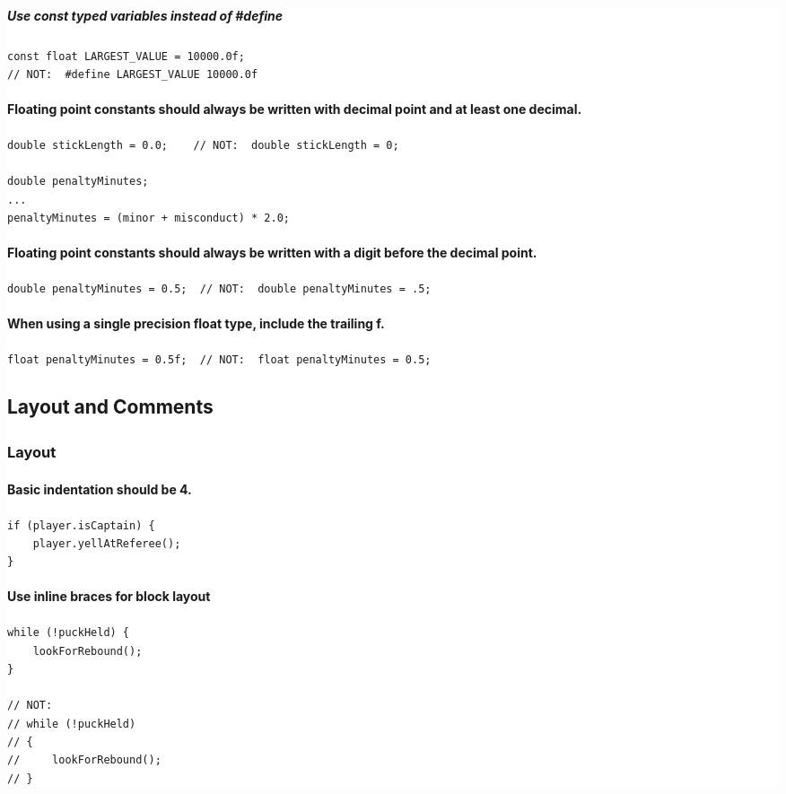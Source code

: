 ##### Use const typed variables instead of #define

```
const float LARGEST_VALUE = 10000.0f;
// NOT:  #define LARGEST_VALUE 10000.0f

```

#### Floating point constants should always be written with decimal point and at least one decimal.

```
double stickLength = 0.0;    // NOT:  double stickLength = 0;

double penaltyMinutes;
...
penaltyMinutes = (minor + misconduct) * 2.0;

```

#### Floating point constants should always be written with a digit before the decimal point.

```
double penaltyMinutes = 0.5;  // NOT:  double penaltyMinutes = .5;

```

#### When using a single precision float type, include the trailing f.

```
float penaltyMinutes = 0.5f;  // NOT:  float penaltyMinutes = 0.5;

```

## Layout and Comments

### Layout

#### Basic indentation should be 4.

```
if (player.isCaptain) {
    player.yellAtReferee();
}

```

#### Use inline braces for block layout

```
while (!puckHeld) {
    lookForRebound();
}

// NOT:
// while (!puckHeld)
// {
//     lookForRebound();
// }

```
